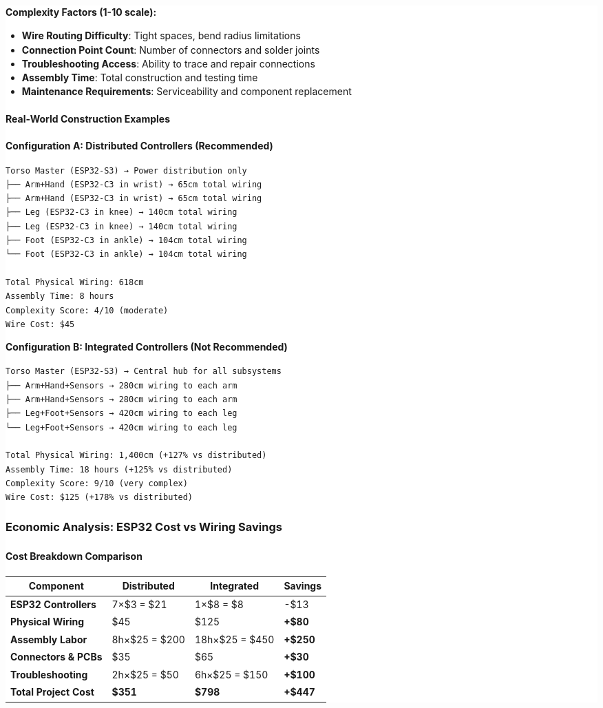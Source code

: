 **Complexity Factors (1-10 scale):**
- **Wire Routing Difficulty**: Tight spaces, bend radius limitations
- **Connection Point Count**: Number of connectors and solder joints
- **Troubleshooting Access**: Ability to trace and repair connections
- **Assembly Time**: Total construction and testing time
- **Maintenance Requirements**: Serviceability and component replacement

#### **Real-World Construction Examples**

**Configuration A: Distributed Controllers (Recommended)**
```
Torso Master (ESP32-S3) → Power distribution only
├── Arm+Hand (ESP32-C3 in wrist) → 65cm total wiring
├── Arm+Hand (ESP32-C3 in wrist) → 65cm total wiring  
├── Leg (ESP32-C3 in knee) → 140cm total wiring
├── Leg (ESP32-C3 in knee) → 140cm total wiring
├── Foot (ESP32-C3 in ankle) → 104cm total wiring
└── Foot (ESP32-C3 in ankle) → 104cm total wiring

Total Physical Wiring: 618cm
Assembly Time: 8 hours
Complexity Score: 4/10 (moderate)
Wire Cost: $45
```

**Configuration B: Integrated Controllers (Not Recommended)**
```
Torso Master (ESP32-S3) → Central hub for all subsystems
├── Arm+Hand+Sensors → 280cm wiring to each arm
├── Arm+Hand+Sensors → 280cm wiring to each arm
├── Leg+Foot+Sensors → 420cm wiring to each leg
└── Leg+Foot+Sensors → 420cm wiring to each leg

Total Physical Wiring: 1,400cm (+127% vs distributed)
Assembly Time: 18 hours (+125% vs distributed)
Complexity Score: 9/10 (very complex)
Wire Cost: $125 (+178% vs distributed)
```

### **Economic Analysis: ESP32 Cost vs Wiring Savings**

#### **Cost Breakdown Comparison**

| Component | Distributed | Integrated | Savings |
|-----------|-------------|------------|---------|
| **ESP32 Controllers** | 7×$3 = $21 | 1×$8 = $8 | -$13 |
| **Physical Wiring** | $45 | $125 | **+$80** |
| **Assembly Labor** | 8h×$25 = $200 | 18h×$25 = $450 | **+$250** |
| **Connectors & PCBs** | $35 | $65 | **+$30** |
| **Troubleshooting** | 2h×$25 = $50 | 6h×$25 = $150 | **+$100** |
| **Total Project Cost** | **$351** | **$798** | **+$447** |
